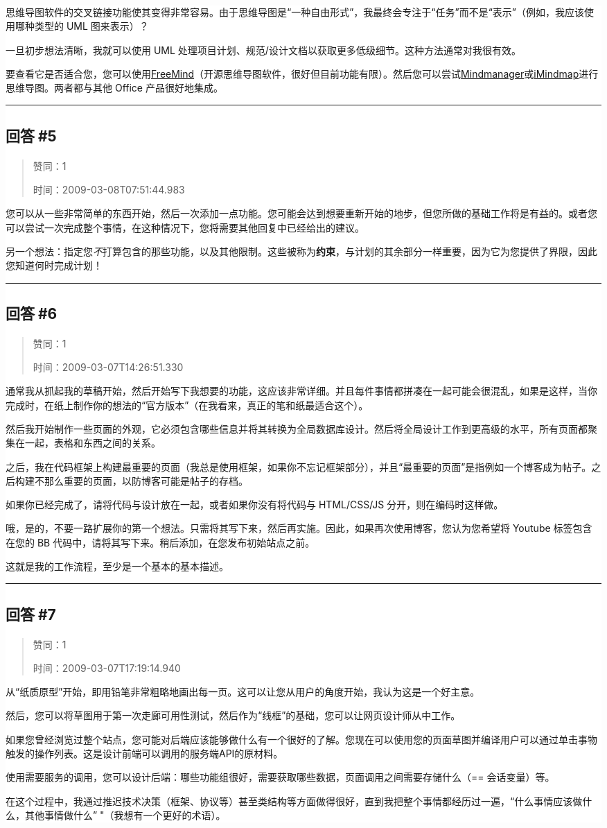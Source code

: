 思维导图软件的交叉链接功能使其变得非常容易。由于思维导图是“一种自由形式”，我最终会专注于“任务”而不是“表示”（例如，我应该使用哪种类型的 UML 图来表示）？

一旦初步想法清晰，我就可以使用 UML 处理项目计划、规范/设计文档以获取更多低级细节。这种方法通常对我很有效。

要查看它是否适合您，您可以使用[FreeMind](http://freemind.sourceforge.net/)（开源思维导图软件，很好但目前功能有限）。然后您可以尝试[Mindmanager](http://en.wikipedia.org/wiki/MindManager)或[iMindmap](http://www.imindmap.com/)进行思维导图。两者都与其他 Office 产品很好地集成。

* * *

## 回答 #5

> 赞同：1
> 
> 时间：2009-03-08T07:51:44.983

您可以从一些非常简单的东西开始，然后一次添加一点功能。您可能会达到想要重新开始的地步，但您所做的基础工作将是有益的。或者您可以尝试一次完成整个事情，在这种情况下，您将需要其他回复中已经给出的建议。

另一个想法：指定您*不*打算包含的那些功能，以及其他限制。这些被称为**约束**，与计划的其余部分一样重要，因为它为您提供了界限，因此您知道何时完成计划！

* * *

## 回答 #6

> 赞同：1
> 
> 时间：2009-03-07T14:26:51.330

通常我从抓起我的草稿开始，然后开始写下我想要的功能，这应该非常详细。并且每件事情都拼凑在一起可能会很混乱，如果是这样，当你完成时，在纸上制作你的想法的“官方版本”（在我看来，真正的笔和纸最适合这个）。

然后我开始制作一些页面的外观，它必须包含哪些信息并将其转换为全局数据库设计。然后将全局设计工作到更高级的水平，所有页面都聚集在一起，表格和东西之间的关系。

之后，我在代码框架上构建最重要的页面（我总是使用框架，如果你不忘记框架部分），并且“最重要的页面”是指例如一个博客成为帖子。之后构建不那么重要的页面，以防博客可能是帖子的存档。

如果你已经完成了，请将代码与设计放在一起，或者如果你没有将代码与 HTML/CSS/JS 分开，则在编码时这样做。

哦，是的，不要一路扩展你的第一个想法。只需将其写下来，然后再实施。因此，如果再次使用博客，您认为您希望将 Youtube 标签包含在您的 BB 代码中，请将其写下来。稍后添加，在您发布初始站点之前。

这就是我的工作流程，至少是一个基本的基本描述。

* * *

## 回答 #7

> 赞同：1
> 
> 时间：2009-03-07T17:19:14.940

从“纸质原型”开始，即用铅笔非常粗略地画出每一页。这可以让您从用户的角度开始，我认为这是一个好主意。

然后，您可以将草图用于第一次走廊可用性测试，然后作为“线框”的基础，您可以让网页设计师从中工作。

如果您曾经浏览过整个站点，您可能对后端应该能够做什么有一个很好的了解。您现在可以使用您的页面草图并编译用户可以通过单击事物触发的操作列表。这是设计前端可以调用的服务端API的原材料。

使用需要服务的调用，您可以设计后端：哪些功能组很好，需要获取哪些数据，页面调用之间需要存储什么（== 会话变量）等。

在这个过程中，我通过推迟技术决策（框架、协议等）甚至类结构等方面做得很好，直到我把整个事情都经历过一遍，“什么事情应该做什么，其他事情做什么” "（我想有一个更好的术语）。
